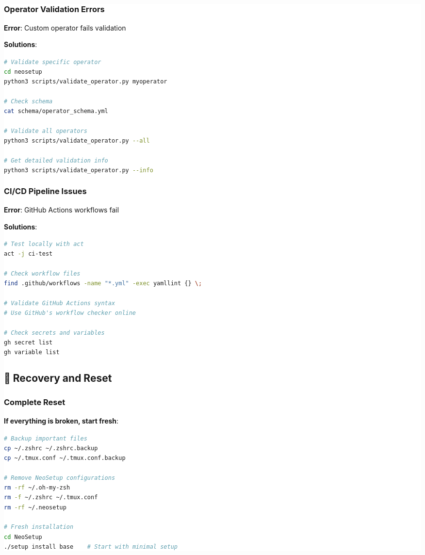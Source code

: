 ### Operator Validation Errors

**Error**: Custom operator fails validation

**Solutions**:

```bash
# Validate specific operator
cd neosetup
python3 scripts/validate_operator.py myoperator

# Check schema
cat schema/operator_schema.yml

# Validate all operators
python3 scripts/validate_operator.py --all

# Get detailed validation info
python3 scripts/validate_operator.py --info
```

### CI/CD Pipeline Issues

**Error**: GitHub Actions workflows fail

**Solutions**:

```bash
# Test locally with act
act -j ci-test

# Check workflow files
find .github/workflows -name "*.yml" -exec yamllint {} \;

# Validate GitHub Actions syntax
# Use GitHub's workflow checker online

# Check secrets and variables
gh secret list
gh variable list
```

## 🔄 Recovery and Reset

### Complete Reset

**If everything is broken, start fresh**:

```bash
# Backup important files
cp ~/.zshrc ~/.zshrc.backup
cp ~/.tmux.conf ~/.tmux.conf.backup

# Remove NeoSetup configurations
rm -rf ~/.oh-my-zsh
rm -f ~/.zshrc ~/.tmux.conf
rm -rf ~/.neosetup

# Fresh installation
cd NeoSetup
./setup install base    # Start with minimal setup
```
